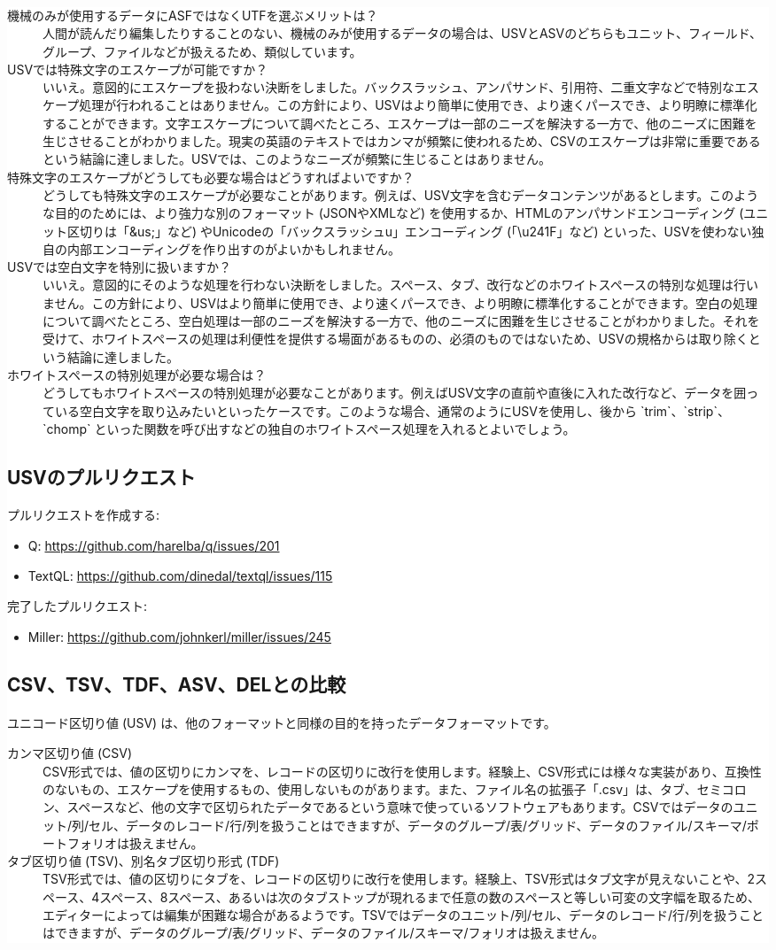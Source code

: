 </dd>

<dt>機械のみが使用するデータにASFではなくUTFを選ぶメリットは？</dt>

<dd>人間が読んだり編集したりすることのない、機械のみが使用するデータの場合は、USVとASVのどちらもユニット、フィールド、グループ、ファイルなどが扱えるため、類似しています。

<dt>USVでは特殊文字のエスケープが可能ですか？</dt>

<dd>いいえ。意図的にエスケープを扱わない決断をしました。バックスラッシュ、アンパサンド、引用符、二重文字などで特別なエスケープ処理が行われることはありません。この方針により、USVはより簡単に使用でき、より速くパースでき、より明瞭に標準化することができます。文字エスケープについて調べたところ、エスケープは一部のニーズを解決する一方で、他のニーズに困難を生じさせることがわかりました。現実の英語のテキストではカンマが頻繁に使われるため、CSVのエスケープは非常に重要であるという結論に達しました。USVでは、このようなニーズが頻繁に生じることはありません。</dd>

<dt>特殊文字のエスケープがどうしても必要な場合はどうすればよいですか？</dt>

<dd>どうしても特殊文字のエスケープが必要なことがあります。例えば、USV文字を含むデータコンテンツがあるとします。このような目的のためには、より強力な別のフォーマット (JSONやXMLなど) を使用するか、HTMLのアンパサンドエンコーディング (ユニット区切りは「&us;」など) やUnicodeの「バックスラッシュu」エンコーディング (「\u241F」など) といった、USVを使わない独自の内部エンコーディングを作り出すのがよいかもしれません。</dd>

<dt>USVでは空白文字を特別に扱いますか？</dt>

<dd>いいえ。意図的にそのような処理を行わない決断をしました。スペース、タブ、改行などのホワイトスペースの特別な処理は行いません。この方針により、USVはより簡単に使用でき、より速くパースでき、より明瞭に標準化することができます。空白の処理について調べたところ、空白処理は一部のニーズを解決する一方で、他のニーズに困難を生じさせることがわかりました。それを受けて、ホワイトスペースの処理は利便性を提供する場面があるものの、必須のものではないため、USVの規格からは取り除くという結論に達しました。
</dd>

<dt>ホワイトスペースの特別処理が必要な場合は？</dt>

<dd>どうしてもホワイトスペースの特別処理が必要なことがあります。例えばUSV文字の直前や直後に入れた改行など、データを囲っている空白文字を取り込みたいといったケースです。このような場合、通常のようにUSVを使用し、後から `trim`、`strip`、`chomp` といった関数を呼び出すなどの独自のホワイトスペース処理を入れるとよいでしょう。</dd>

</dl>


## USVのプルリクエスト 

プルリクエストを作成する:

* Q: <https://github.com/harelba/q/issues/201>

* TextQL: https://github.com/dinedal/textql/issues/115

完了したプルリクエスト:

* Miller: <https://github.com/johnkerl/miller/issues/245>


## CSV、TSV、TDF、ASV、DELとの比較

ユニコード区切り値 (USV) は、他のフォーマットと同様の目的を持ったデータフォーマットです。

<dl>

<dt>カンマ区切り値 (CSV)</dt>

<dd>CSV形式では、値の区切りにカンマを、レコードの区切りに改行を使用します。経験上、CSV形式には様々な実装があり、互換性のないもの、エスケープを使用するもの、使用しないものがあります。また、ファイル名の拡張子「.csv」は、タブ、セミコロン、スペースなど、他の文字で区切られたデータであるという意味で使っているソフトウェアもあります。CSVではデータのユニット/列/セル、データのレコード/行/列を扱うことはできますが、データのグループ/表/グリッド、データのファイル/スキーマ/ポートフォリオは扱えません。</dd>

<dt>タブ区切り値 (TSV)、別名タブ区切り形式 (TDF)</dt>

<dd>TSV形式では、値の区切りにタブを、レコードの区切りに改行を使用します。経験上、TSV形式はタブ文字が見えないことや、2スペース、4スペース、8スペース、あるいは次のタブストップが現れるまで任意の数のスペースと等しい可変の文字幅を取るため、エディターによっては編集が困難な場合があるようです。TSVではデータのユニット/列/セル、データのレコード/行/列を扱うことはできますが、データのグループ/表/グリッド、データのファイル/スキーマ/フォリオは扱えません。</dd>
